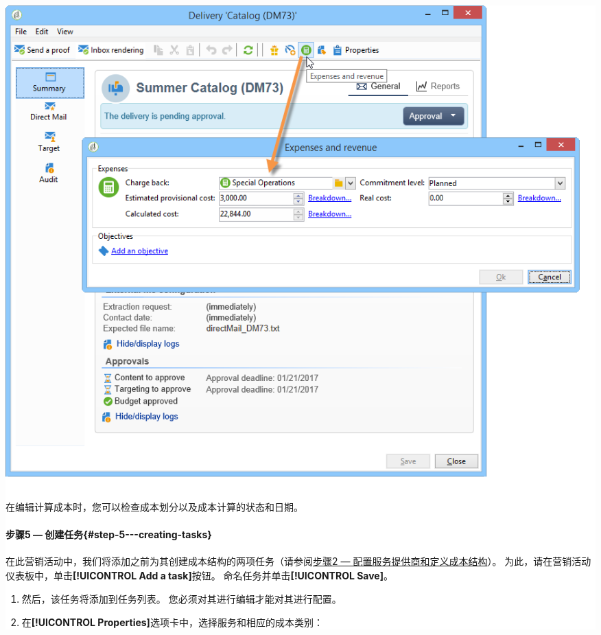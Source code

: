 ![](assets/s_user_cost_mgmt_sample_12.png)

在编辑计算成本时，您可以检查成本划分以及成本计算的状态和日期。

#### 步骤5 — 创建任务{#step-5---creating-tasks}

在此营销活动中，我们将添加之前为其创建成本结构的两项任务（请参阅[步骤2 — 配置服务提供商和定义成本结构](#step-2---configuring-the-service-provider-and-defining-the-cost-structures)）。 为此，请在营销活动仪表板中，单击&#x200B;**[!UICONTROL Add a task]**&#x200B;按钮。 命名任务并单击&#x200B;**[!UICONTROL Save]**。

1. 然后，该任务将添加到任务列表。 您必须对其进行编辑才能对其进行配置。

1. 在&#x200B;**[!UICONTROL Properties]**&#x200B;选项卡中，选择服务和相应的成本类别：
